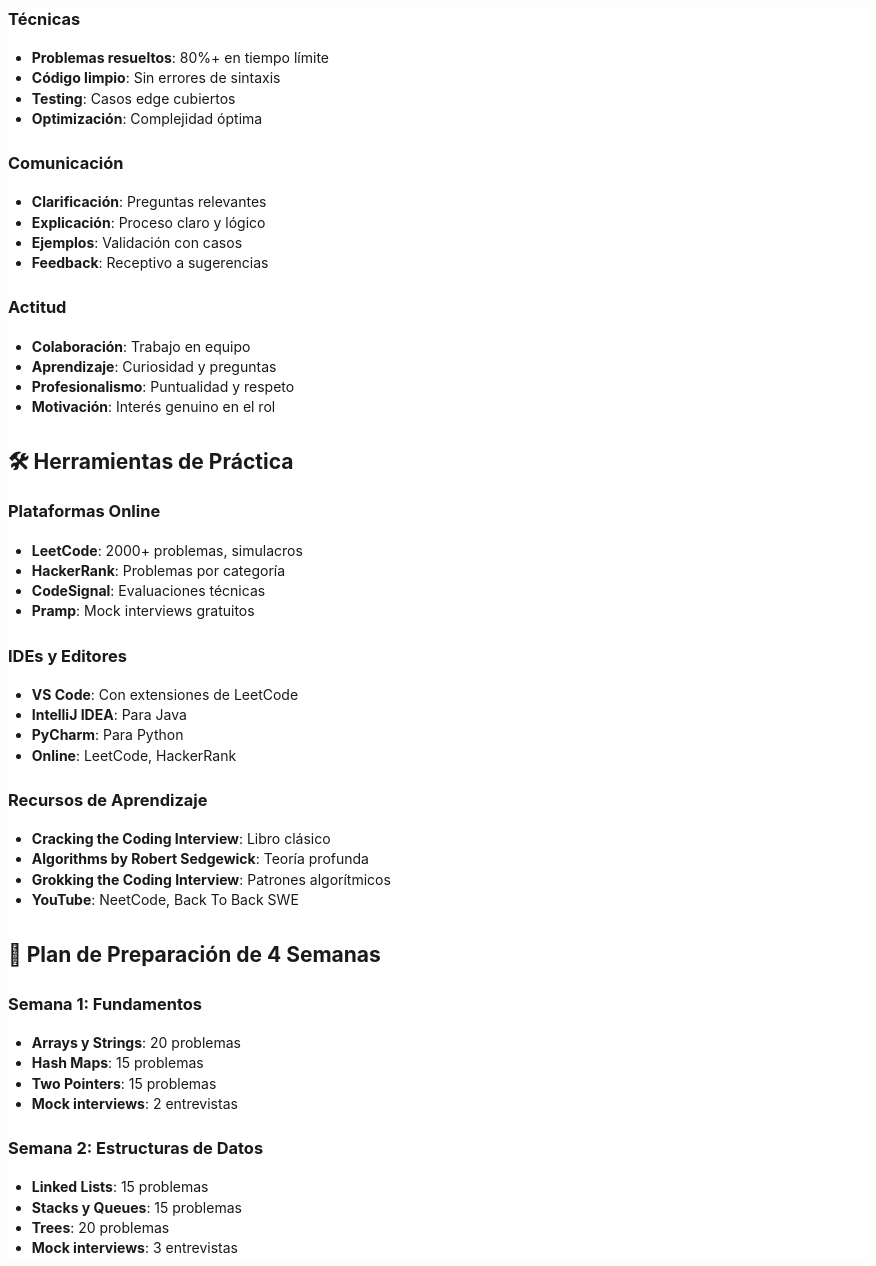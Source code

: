### Técnicas
- **Problemas resueltos**: 80%+ en tiempo límite
- **Código limpio**: Sin errores de sintaxis
- **Testing**: Casos edge cubiertos
- **Optimización**: Complejidad óptima

### Comunicación
- **Clarificación**: Preguntas relevantes
- **Explicación**: Proceso claro y lógico
- **Ejemplos**: Validación con casos
- **Feedback**: Receptivo a sugerencias

### Actitud
- **Colaboración**: Trabajo en equipo
- **Aprendizaje**: Curiosidad y preguntas
- **Profesionalismo**: Puntualidad y respeto
- **Motivación**: Interés genuino en el rol

## 🛠️ Herramientas de Práctica

### Plataformas Online
- **LeetCode**: 2000+ problemas, simulacros
- **HackerRank**: Problemas por categoría
- **CodeSignal**: Evaluaciones técnicas
- **Pramp**: Mock interviews gratuitos

### IDEs y Editores
- **VS Code**: Con extensiones de LeetCode
- **IntelliJ IDEA**: Para Java
- **PyCharm**: Para Python
- **Online**: LeetCode, HackerRank

### Recursos de Aprendizaje
- **Cracking the Coding Interview**: Libro clásico
- **Algorithms by Robert Sedgewick**: Teoría profunda
- **Grokking the Coding Interview**: Patrones algorítmicos
- **YouTube**: NeetCode, Back To Back SWE

## 🎯 Plan de Preparación de 4 Semanas

### Semana 1: Fundamentos
- **Arrays y Strings**: 20 problemas
- **Hash Maps**: 15 problemas
- **Two Pointers**: 15 problemas
- **Mock interviews**: 2 entrevistas

### Semana 2: Estructuras de Datos
- **Linked Lists**: 15 problemas
- **Stacks y Queues**: 15 problemas
- **Trees**: 20 problemas
- **Mock interviews**: 3 entrevistas
